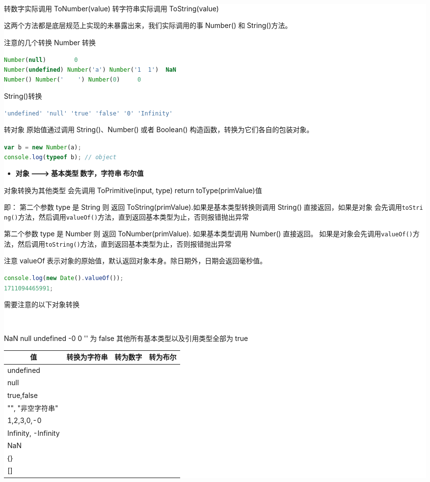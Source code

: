 转数字实际调用 ToNumber(value)
转字符串实际调用 ToString(value)

这两个方法都是底层规范上实现的未暴露出来，我们实际调用的事 Number() 和 String()方法。

注意的几个转换
Number 转换

```js
Number(null)        0
Number(undefined) Number('a') Number('1  1')  NaN
Number() Number('    ') Number(0)     0

```

String()转换

```js
'undefined' 'null' 'true' 'false' '0' 'Infinity'
```

转对象 原始值通过调用 String()、Number() 或者 Boolean() 构造函数，转换为它们各自的包装对象。

```js
var b = new Number(a);
console.log(typeof b); // object
```

- **对象 ---> 基本类型 数字，字符串 布尔值**

对象转换为其他类型
会先调用 ToPrimitive(input, type) return toType(primValue)值

即：
第二个参数 type 是 String 则 返回 ToString(primValue).如果是基本类型转换则调用 String() 直接返回，如果是对象
会先调用`toString()`方法，然后调用`valueOf()`方法，直到返回基本类型为止，否则报错抛出异常

第二个参数 type 是 Number 则 返回 ToNumber(primValue). 如果基本类型调用 Number() 直接返回。
如果是对象会先调用`valueOf()`方法，然后调用`toString()`方法，直到返回基本类型为止，否则报错抛出异常

注意 valueOf 表示对象的原始值，默认返回对象本身。除日期外，日期会返回毫秒值。

```js
console.log(new Date().valueOf());
1711094465991;
```

需要注意的以下对象转换

```


```

NaN null undefined -0 0 '' 为 false 其他所有基本类型以及引用类型全部为 true

| 值                  | 转换为字符串 | 转为数字 | 转为布尔 |
| ------------------- | ------------ | -------- | -------- |
| undefined           |              |          |          |
| null                |              |          |          |
| true,false          |              |          |          |
| "", "非空字符串"    |              |          |          |
| 1,2,3,0,-0          |              |          |          |
| Infinity, -Infinity |              |          |          |
| NaN                 |              |          |          |
| {}                  |              |          |          |
| []                  |              |          |          |